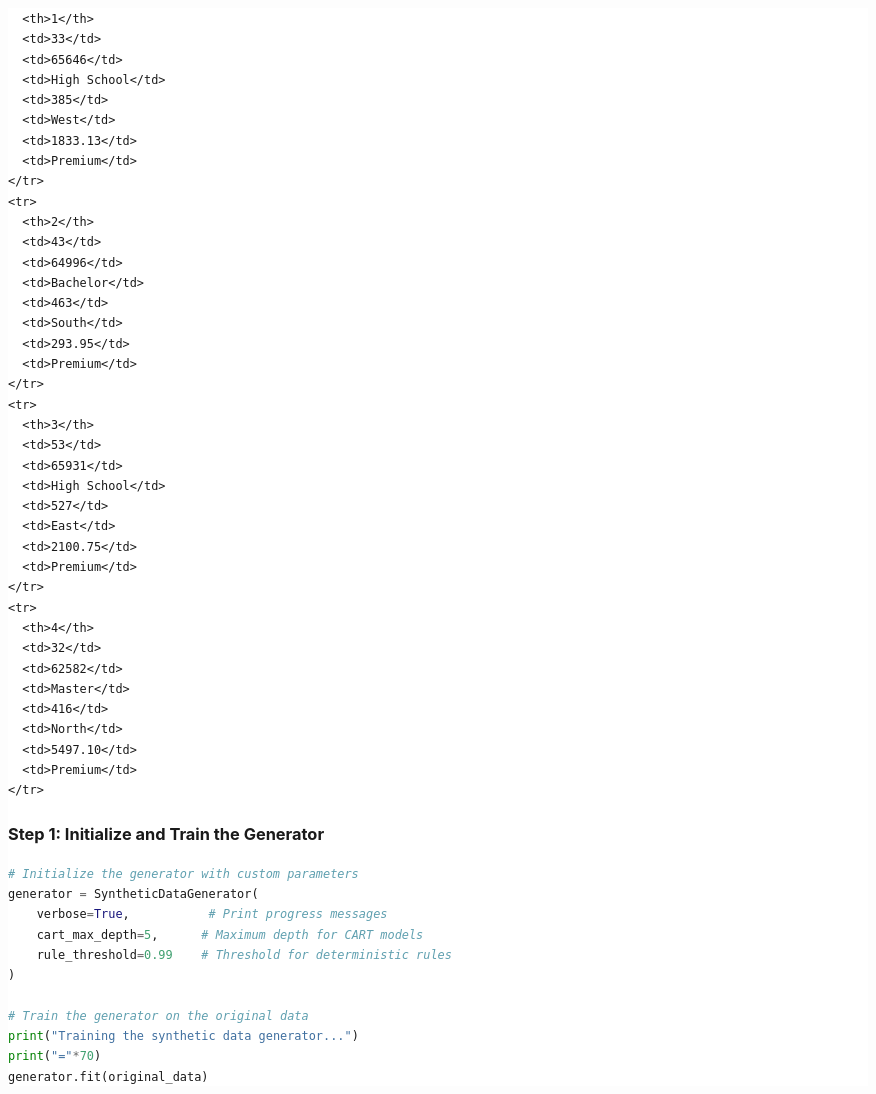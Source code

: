       <th>1</th>
      <td>33</td>
      <td>65646</td>
      <td>High School</td>
      <td>385</td>
      <td>West</td>
      <td>1833.13</td>
      <td>Premium</td>
    </tr>
    <tr>
      <th>2</th>
      <td>43</td>
      <td>64996</td>
      <td>Bachelor</td>
      <td>463</td>
      <td>South</td>
      <td>293.95</td>
      <td>Premium</td>
    </tr>
    <tr>
      <th>3</th>
      <td>53</td>
      <td>65931</td>
      <td>High School</td>
      <td>527</td>
      <td>East</td>
      <td>2100.75</td>
      <td>Premium</td>
    </tr>
    <tr>
      <th>4</th>
      <td>32</td>
      <td>62582</td>
      <td>Master</td>
      <td>416</td>
      <td>North</td>
      <td>5497.10</td>
      <td>Premium</td>
    </tr>
  </tbody>
</table>
</div>



### Step 1: Initialize and Train the Generator


```python
# Initialize the generator with custom parameters
generator = SyntheticDataGenerator(
    verbose=True,           # Print progress messages
    cart_max_depth=5,      # Maximum depth for CART models
    rule_threshold=0.99    # Threshold for deterministic rules
)

# Train the generator on the original data
print("Training the synthetic data generator...")
print("="*70)
generator.fit(original_data)
```
